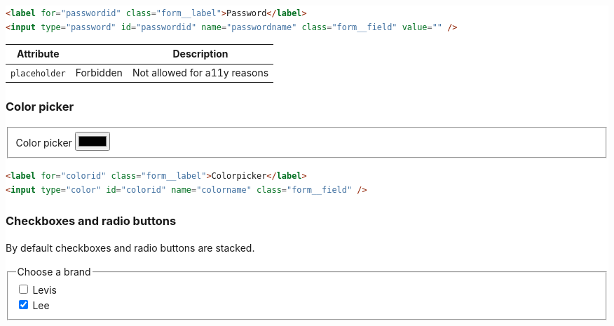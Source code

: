 ```html
<label for="passwordid" class="form__label">Password</label>
<input type="password" id="passwordid" name="passwordname" class="form__field" value="" />
```

<table class="table table--horizontal-borders">
	<thead>
		<tr>
			<th>Attribute</th>
			<th></th>
			<th>Description</th>
		</tr>
	</thead>
	<tbody>
		<tr>
			<td><code>placeholder</code></td>
			<td><span class="label label--error">Forbidden</span></td>
			<td class="text--error">Not allowed for a11y reasons</td>
		</tr>
	</tbody>
</table>

### Color picker

<div class="fp-example">
	<fieldset class="form__group">
		<label for="colorid" class="form__label">Color picker</label>
		<input type="color" id="colorid" name="colorname" class="form__field" />
	</fieldset>
</div>

```html
<label for="colorid" class="form__label">Colorpicker</label>
<input type="color" id="colorid" name="colorname" class="form__field" />
```

### Checkboxes and radio buttons

By default checkboxes and radio buttons are stacked.

<div class="fp-example">
	<fieldset class="form__group">
		<legend class="form__label" id="brandpicker">Choose a brand</legend>
		<div class="form__checkbox">
			<label class="form__checkbox__label">
				<input type="checkbox" class="form__checkbox__input" value="Levis" aria-describedby="brandpicker" /> Levis
			</label>
		</div>
		<div class="form__checkbox">
			<label class="form__checkbox__label">
				<input type="checkbox" class="form__checkbox__input" value="Lee" checked="checked" aria-describedby="brandpicker" /> Lee
			</label>
		</div>
	</fieldset>
</div>
